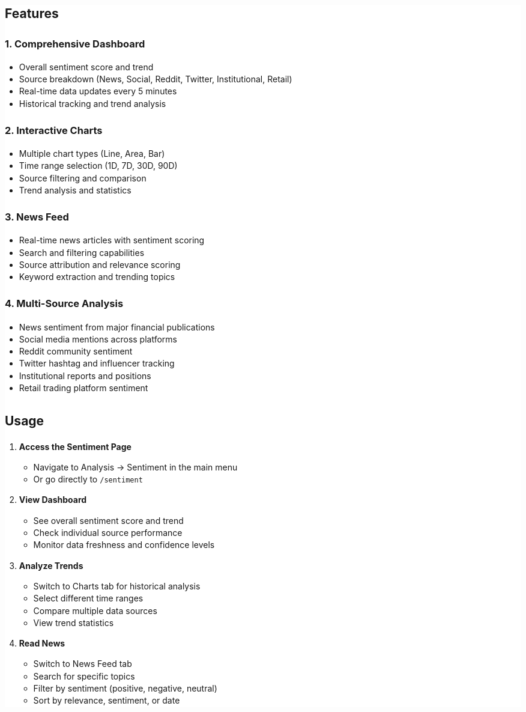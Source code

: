 ```bash
```

## Features

### 1. Comprehensive Dashboard
- Overall sentiment score and trend
- Source breakdown (News, Social, Reddit, Twitter, Institutional, Retail)
- Real-time data updates every 5 minutes
- Historical tracking and trend analysis

### 2. Interactive Charts
- Multiple chart types (Line, Area, Bar)
- Time range selection (1D, 7D, 30D, 90D)
- Source filtering and comparison
- Trend analysis and statistics

### 3. News Feed
- Real-time news articles with sentiment scoring
- Search and filtering capabilities
- Source attribution and relevance scoring
- Keyword extraction and trending topics

### 4. Multi-Source Analysis
- News sentiment from major financial publications
- Social media mentions across platforms
- Reddit community sentiment
- Twitter hashtag and influencer tracking
- Institutional reports and positions
- Retail trading platform sentiment

## Usage

1. **Access the Sentiment Page**
   - Navigate to Analysis → Sentiment in the main menu
   - Or go directly to `/sentiment`

2. **View Dashboard**
   - See overall sentiment score and trend
   - Check individual source performance
   - Monitor data freshness and confidence levels

3. **Analyze Trends**
   - Switch to Charts tab for historical analysis
   - Select different time ranges
   - Compare multiple data sources
   - View trend statistics

4. **Read News**
   - Switch to News Feed tab
   - Search for specific topics
   - Filter by sentiment (positive, negative, neutral)
   - Sort by relevance, sentiment, or date
